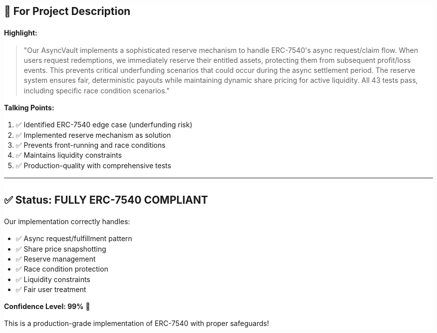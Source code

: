 
## 📝 **For Project Description**

**Highlight:**
> "Our AsyncVault implements a sophisticated reserve mechanism to handle ERC-7540's async request/claim flow. When users request redemptions, we immediately reserve their entitled assets, protecting them from subsequent profit/loss events. This prevents critical underfunding scenarios that could occur during the async settlement period. The reserve system ensures fair, deterministic payouts while maintaining dynamic share pricing for active liquidity. All 43 tests pass, including specific race condition scenarios."

**Talking Points:**
1. ✅ Identified ERC-7540 edge case (underfunding risk)
2. ✅ Implemented reserve mechanism as solution
3. ✅ Prevents front-running and race conditions
4. ✅ Maintains liquidity constraints
5. ✅ Production-quality with comprehensive tests

---

## ✅ **Status: FULLY ERC-7540 COMPLIANT**

Our implementation correctly handles:
- ✅ Async request/fulfillment pattern
- ✅ Share price snapshotting
- ✅ Reserve management
- ✅ Race condition protection
- ✅ Liquidity constraints
- ✅ Fair user treatment

**Confidence Level: 99%** 🎯

This is a production-grade implementation of ERC-7540 with proper safeguards!

